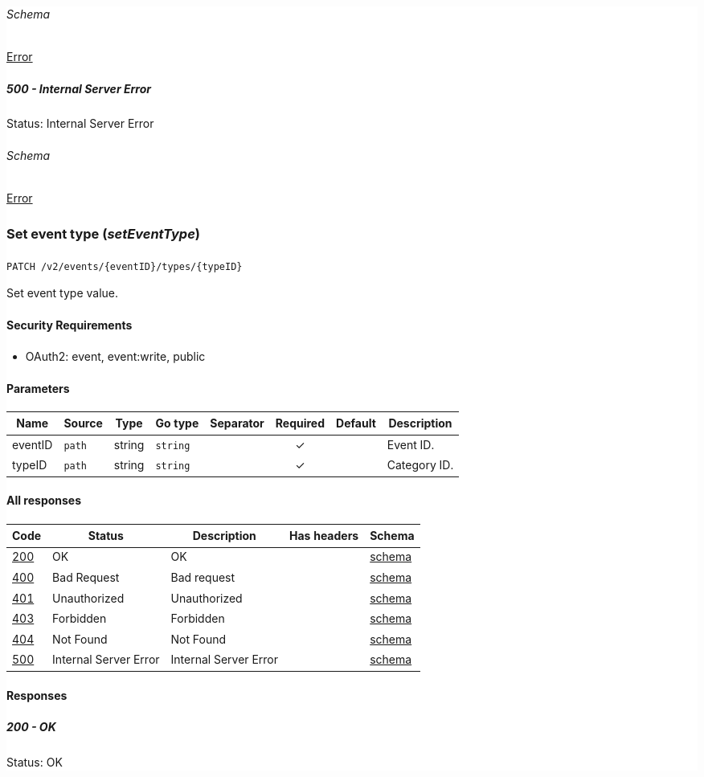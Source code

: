###### <span id="remove-tutor-404-schema"></span> Schema
   
  

[Error](#error)

##### <span id="remove-tutor-500"></span> 500 - Internal Server Error
Status: Internal Server Error

###### <span id="remove-tutor-500-schema"></span> Schema
   
  

[Error](#error)

### <span id="set-event-type"></span> Set event type (*setEventType*)

```
PATCH /v2/events/{eventID}/types/{typeID}
```

Set event type value.

#### Security Requirements
  * OAuth2: event, event:write, public

#### Parameters

| Name | Source | Type | Go type | Separator | Required | Default | Description |
|------|--------|------|---------|-----------| :------: |---------|-------------|
| eventID | `path` | string | `string` |  | ✓ |  | Event ID. |
| typeID | `path` | string | `string` |  | ✓ |  | Category ID. |

#### All responses
| Code | Status | Description | Has headers | Schema |
|------|--------|-------------|:-----------:|--------|
| [200](#set-event-type-200) | OK | OK |  | [schema](#set-event-type-200-schema) |
| [400](#set-event-type-400) | Bad Request | Bad request |  | [schema](#set-event-type-400-schema) |
| [401](#set-event-type-401) | Unauthorized | Unauthorized |  | [schema](#set-event-type-401-schema) |
| [403](#set-event-type-403) | Forbidden | Forbidden |  | [schema](#set-event-type-403-schema) |
| [404](#set-event-type-404) | Not Found | Not Found |  | [schema](#set-event-type-404-schema) |
| [500](#set-event-type-500) | Internal Server Error | Internal Server Error |  | [schema](#set-event-type-500-schema) |

#### Responses


##### <span id="set-event-type-200"></span> 200 - OK
Status: OK
